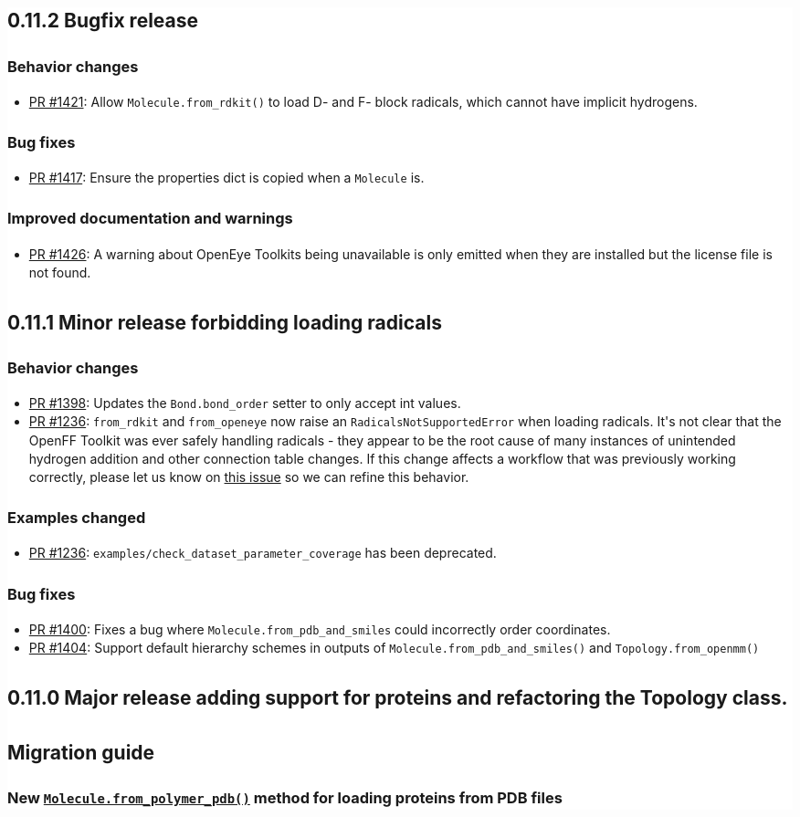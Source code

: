 ## 0.11.2 Bugfix release

### Behavior changes
- [PR #1421](https://github.com/openforcefield/openff-toolkit/pull/1421): Allow `Molecule.from_rdkit()` to load D- and F- block radicals, which cannot have implicit hydrogens.

### Bug fixes
- [PR #1417](https://github.com/openforcefield/openff-toolkit/pull/1417): Ensure the properties dict is copied when a `Molecule` is.

### Improved documentation and warnings
- [PR #1426](https://github.com/openforcefield/openff-toolkit/pull/1426): A warning about OpenEye Toolkits being unavailable is only emitted when they are installed but the license file is not found.

## 0.11.1 Minor release forbidding loading radicals

### Behavior changes
- [PR #1398](https://github.com/openforcefield/openff-toolkit/pull/1398): Updates the `Bond.bond_order` setter to only accept int values.
- [PR #1236](https://github.com/openforcefield/openff-toolkit/pull/1236): `from_rdkit` and `from_openeye` now 
  raise an `RadicalsNotSupportedError` when loading radicals. It's not clear that the OpenFF Toolkit was ever safely 
  handling radicals - they appear to be the root cause of many instances of unintended hydrogen addition and other 
  connection table changes. If this change affects a workflow that was previously working correctly, please let us 
  know on [this issue](https://github.com/openforcefield/openff-toolkit/issues/1075) so we can refine this behavior. 

### Examples changed
- [PR #1236](https://github.com/openforcefield/openff-toolkit/pull/1236): `examples/check_dataset_parameter_coverage` has
  been deprecated. 

### Bug fixes
- [PR #1400](https://github.com/openforcefield/openff-toolkit/pull/1400): Fixes a bug where `Molecule.from_pdb_and_smiles` could incorrectly order coordinates.
- [PR #1404](https://github.com/openforcefield/openff-toolkit/pull/1404): Support default hierarchy schemes in outputs of `Molecule.from_pdb_and_smiles()` and `Topology.from_openmm()`

## 0.11.0 Major release adding support for proteins and refactoring the Topology class.

## Migration guide

### New [`Molecule.from_polymer_pdb()`] method for loading proteins from PDB files


[`Atom.atomic_number`]: Atom.atomic_number
[`Molecule.from_polymer_pdb()`]: Molecule.from_polymer_pdb
[`openff.units.Quantity.is_compatible_with()`]: openff.units.Quantity.is_compatible_with
[`openff.units.openmm.from_openmm()`]: openff.units.openmm.from_openmm
[`Interchange`]: openff.interchange.Interchange
[`ForceField.create_interchange()`]: openff.toolkit.typing.engines.smirnoff.ForceField.create_interchange
[`ForceField.create_openmm_system()`]: openff.toolkit.typing.engines.smirnoff.ForceField.create_openmm_system
[OpenFF Interchange]: https://docs.openforcefield.org/interchange
[`Topology.identical_molecule_groups`]: Topology.identical_molecule_groups
[`Topology.get_positions()`]: Topology.get_positions
[`Topology.set_positions()`]: Topology.set_positions
[`MissingPackageError`]: openff.toolkit.utils.exceptions.MissingPackageError
[`assign_partial_charges()`]: Molecule.assign_partial_charges
[`Molecule.apply_elf_conformer_selection()`]: openff.toolkit.topology.Molecule.apply_elf_conformer_selection
[`Molecule.generate_conformers()`]: openff.toolkit.topology.Molecule.generate_conformers
[`Molecule.assign_partial_charges()`]: openff.toolkit.topology.Molecule.assign_partial_charges
[`Molecule.assign_fractional_bond_orders()`]: openff.toolkit.topology.Molecule.assign_fractional_bond_orders